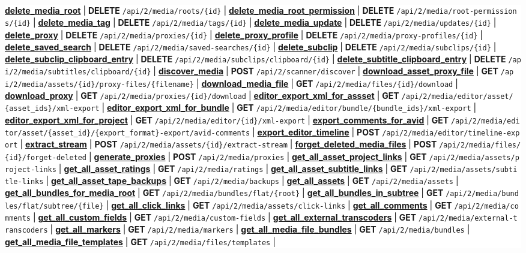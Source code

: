 [**delete_media_root**](MediaLibraryApi.md#delete_media_root) | **DELETE** `/api/2/media/roots/{id}` | 
[**delete_media_root_permission**](MediaLibraryApi.md#delete_media_root_permission) | **DELETE** `/api/2/media/root-permissions/{id}` | 
[**delete_media_tag**](MediaLibraryApi.md#delete_media_tag) | **DELETE** `/api/2/media/tags/{id}` | 
[**delete_media_update**](MediaLibraryApi.md#delete_media_update) | **DELETE** `/api/2/media/updates/{id}` | 
[**delete_proxy**](MediaLibraryApi.md#delete_proxy) | **DELETE** `/api/2/media/proxies/{id}` | 
[**delete_proxy_profile**](MediaLibraryApi.md#delete_proxy_profile) | **DELETE** `/api/2/media/proxy-profiles/{id}` | 
[**delete_saved_search**](MediaLibraryApi.md#delete_saved_search) | **DELETE** `/api/2/media/saved-searches/{id}` | 
[**delete_subclip**](MediaLibraryApi.md#delete_subclip) | **DELETE** `/api/2/media/subclips/{id}` | 
[**delete_subclip_clipboard_entry**](MediaLibraryApi.md#delete_subclip_clipboard_entry) | **DELETE** `/api/2/media/subclips/clipboard/{id}` | 
[**delete_subtitle_clipboard_entry**](MediaLibraryApi.md#delete_subtitle_clipboard_entry) | **DELETE** `/api/2/media/subtitles/clipboard/{id}` | 
[**discover_media**](MediaLibraryApi.md#discover_media) | **POST** `/api/2/scanner/discover` | 
[**download_asset_proxy_file**](MediaLibraryApi.md#download_asset_proxy_file) | **GET** `/api/2/media/assets/{id}/proxy-files/{filename}` | 
[**download_media_file**](MediaLibraryApi.md#download_media_file) | **GET** `/api/2/media/files/{id}/download` | 
[**download_proxy**](MediaLibraryApi.md#download_proxy) | **GET** `/api/2/media/proxies/{id}/download` | 
[**editor_export_xml_for_assset**](MediaLibraryApi.md#editor_export_xml_for_assset) | **GET** `/api/2/media/editor/asset/{asset_ids}/xml-export` | 
[**editor_export_xml_for_bundle**](MediaLibraryApi.md#editor_export_xml_for_bundle) | **GET** `/api/2/media/editor/bundle/{bundle_ids}/xml-export` | 
[**editor_export_xml_for_project**](MediaLibraryApi.md#editor_export_xml_for_project) | **GET** `/api/2/media/editor/{id}/xml-export` | 
[**export_comments_for_avid**](MediaLibraryApi.md#export_comments_for_avid) | **GET** `/api/2/media/editor/asset/{asset_id}/{export_format}-export/avid-comments` | 
[**export_editor_timeline**](MediaLibraryApi.md#export_editor_timeline) | **POST** `/api/2/media/editor/timeline-export` | 
[**extract_stream**](MediaLibraryApi.md#extract_stream) | **POST** `/api/2/media/assets/{id}/extract-stream` | 
[**forget_deleted_media_files**](MediaLibraryApi.md#forget_deleted_media_files) | **POST** `/api/2/media/files/{id}/forget-deleted` | 
[**generate_proxies**](MediaLibraryApi.md#generate_proxies) | **POST** `/api/2/media/proxies` | 
[**get_all_asset_project_links**](MediaLibraryApi.md#get_all_asset_project_links) | **GET** `/api/2/media/assets/project-links` | 
[**get_all_asset_ratings**](MediaLibraryApi.md#get_all_asset_ratings) | **GET** `/api/2/media/ratings` | 
[**get_all_asset_subtitle_links**](MediaLibraryApi.md#get_all_asset_subtitle_links) | **GET** `/api/2/media/assets/subtitle-links` | 
[**get_all_asset_tape_backups**](MediaLibraryApi.md#get_all_asset_tape_backups) | **GET** `/api/2/media/backups` | 
[**get_all_assets**](MediaLibraryApi.md#get_all_assets) | **GET** `/api/2/media/assets` | 
[**get_all_bundles_for_media_root**](MediaLibraryApi.md#get_all_bundles_for_media_root) | **GET** `/api/2/media/bundles/flat/{root}` | 
[**get_all_bundles_in_subtree**](MediaLibraryApi.md#get_all_bundles_in_subtree) | **GET** `/api/2/media/bundles/flat/subtree/{file}` | 
[**get_all_click_links**](MediaLibraryApi.md#get_all_click_links) | **GET** `/api/2/media/assets/click-links` | 
[**get_all_comments**](MediaLibraryApi.md#get_all_comments) | **GET** `/api/2/media/comments` | 
[**get_all_custom_fields**](MediaLibraryApi.md#get_all_custom_fields) | **GET** `/api/2/media/custom-fields` | 
[**get_all_external_transcoders**](MediaLibraryApi.md#get_all_external_transcoders) | **GET** `/api/2/media/external-transcoders` | 
[**get_all_markers**](MediaLibraryApi.md#get_all_markers) | **GET** `/api/2/media/markers` | 
[**get_all_media_file_bundles**](MediaLibraryApi.md#get_all_media_file_bundles) | **GET** `/api/2/media/bundles` | 
[**get_all_media_file_templates**](MediaLibraryApi.md#get_all_media_file_templates) | **GET** `/api/2/media/files/templates` | 